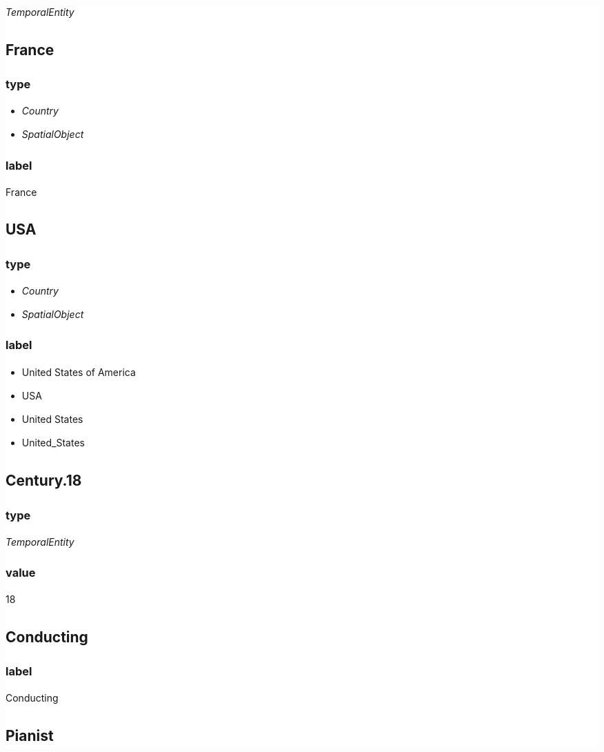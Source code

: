 
*TemporalEntity*

## France

### type

 - *Country*

 - *SpatialObject*

### label


France

## USA

### type

 - *Country*

 - *SpatialObject*

### label

 - United States of America

 - USA

 - United States

 - United_States

## Century.18

### type


*TemporalEntity*

### value


18

## Conducting

### label


Conducting

## Pianist
